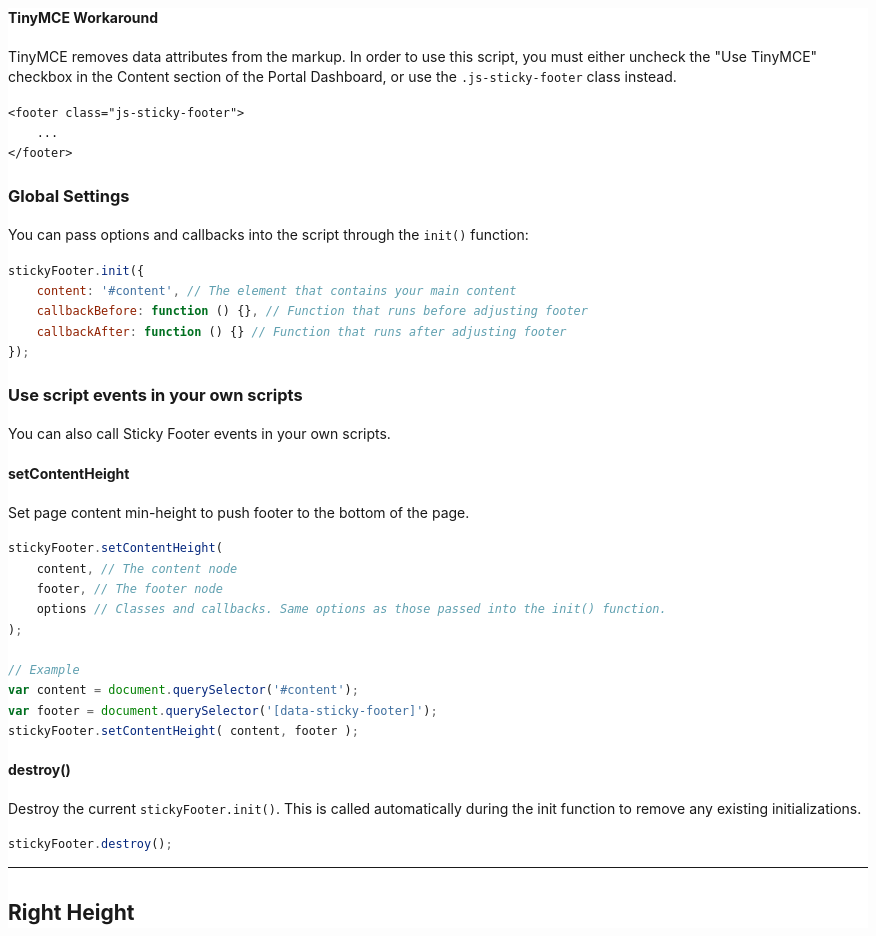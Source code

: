 #### TinyMCE Workaround

TinyMCE removes data attributes from the markup. In order to use this script, you must either uncheck the "Use TinyMCE" checkbox in the Content section of the Portal Dashboard, or use the `.js-sticky-footer` class instead.

```markup
<footer class="js-sticky-footer">
	...
</footer>
```

### Global Settings

You can pass options and callbacks into the script through the `init()` function:

```javascript
stickyFooter.init({
	content: '#content', // The element that contains your main content
	callbackBefore: function () {}, // Function that runs before adjusting footer
	callbackAfter: function () {} // Function that runs after adjusting footer
});
```

### Use script events in your own scripts

You can also call Sticky Footer events in your own scripts.

#### setContentHeight
Set page content min-height to push footer to the bottom of the page.

```javascript
stickyFooter.setContentHeight(
	content, // The content node
	footer, // The footer node
	options // Classes and callbacks. Same options as those passed into the init() function.
);

// Example
var content = document.querySelector('#content');
var footer = document.querySelector('[data-sticky-footer]');
stickyFooter.setContentHeight( content, footer );
```

#### destroy()
Destroy the current `stickyFooter.init()`. This is called automatically during the init function to remove any existing initializations.

```javascript
stickyFooter.destroy();
```

<hr>


## Right Height
